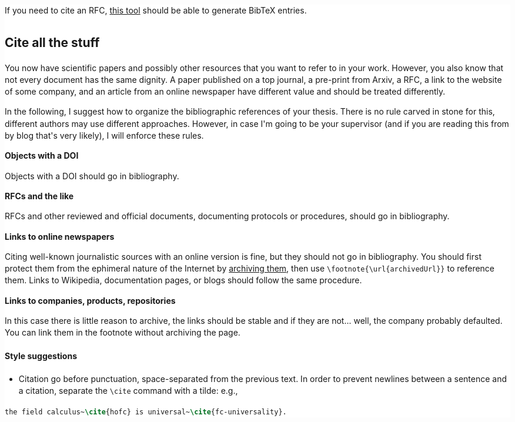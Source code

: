 If you need to cite an RFC,
[this tool](http://notesofaprogrammer.blogspot.com/2014/11/bibtex-entries-for-ietf-rfcs-and.html)
should be able to generate BibTeX entries.


## Cite all the stuff

You now have scientific papers and possibly other resources that you want to refer to in your work.
However, you also know that not every document has the same dignity.
A paper published on a top journal,
a pre-print from Arxiv,
a RFC,
a link to the website of some company,
and an article from an online newspaper
have different value and should be treated differently.

In the following,
I suggest how to organize the bibliographic references of your thesis.
There is no rule carved in stone for this, different authors may use different approaches.
However, in case I'm going to be your supervisor (and if you are reading this from by blog that's very likely), I will enforce these rules.

**Objects with a DOI**

Objects with a DOI should go in bibliography.

**RFCs and the like**

RFCs and other reviewed and official documents,
documenting protocols or procedures,
should go in bibliography.

**Links to online newspapers**

Citing well-known journalistic sources with an online version is fine,
but they should not go in bibliography.
You should first protect them from the ephimeral nature of the Internet by [archiving them](http://archive.is/),
then use `\footnote{\url{archivedUrl}}` to reference them.
Links to Wikipedia, documentation pages, or blogs should follow the same procedure.

**Links to companies, products, repositories**

In this case there is little reason to archive,
the links should be stable and if they are not...
well, the company probably defaulted.
You can link them in the footnote without archiving the page.

#### Style suggestions

* Citation go before punctuation, space-separated from the previous text. In order to prevent newlines between a sentence and a citation, separate the `\cite` command with a tilde: e.g.,

```latex
the field calculus~\cite{hofc} is universal~\cite{fc-universality}.
```
